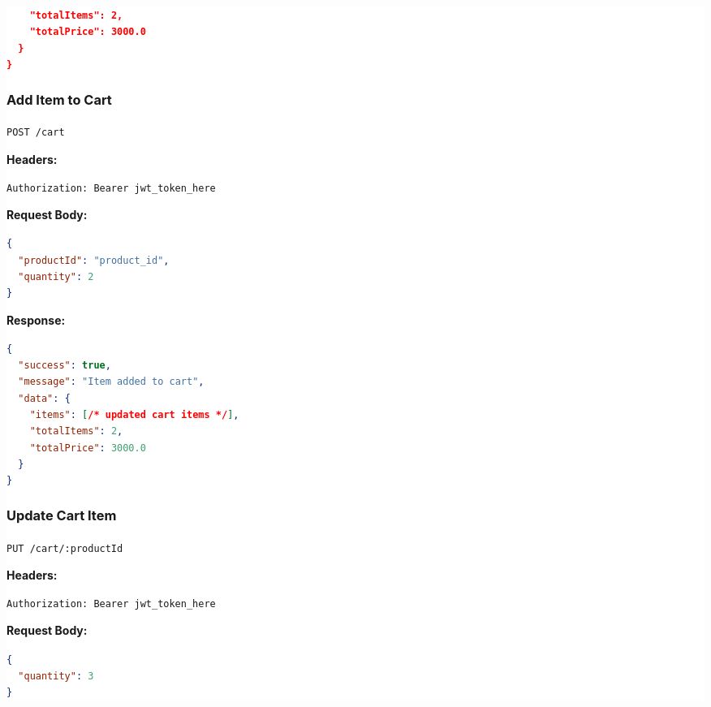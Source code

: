 ```json
    "totalItems": 2,
    "totalPrice": 3000.0
  }
}
```

### Add Item to Cart

```
POST /cart
```

**Headers:**
```
Authorization: Bearer jwt_token_here
```

**Request Body:**
```json
{
  "productId": "product_id",
  "quantity": 2
}
```

**Response:**
```json
{
  "success": true,
  "message": "Item added to cart",
  "data": {
    "items": [/* updated cart items */],
    "totalItems": 2,
    "totalPrice": 3000.0
  }
}
```

### Update Cart Item

```
PUT /cart/:productId
```

**Headers:**
```
Authorization: Bearer jwt_token_here
```

**Request Body:**
```json
{
  "quantity": 3
}
```
